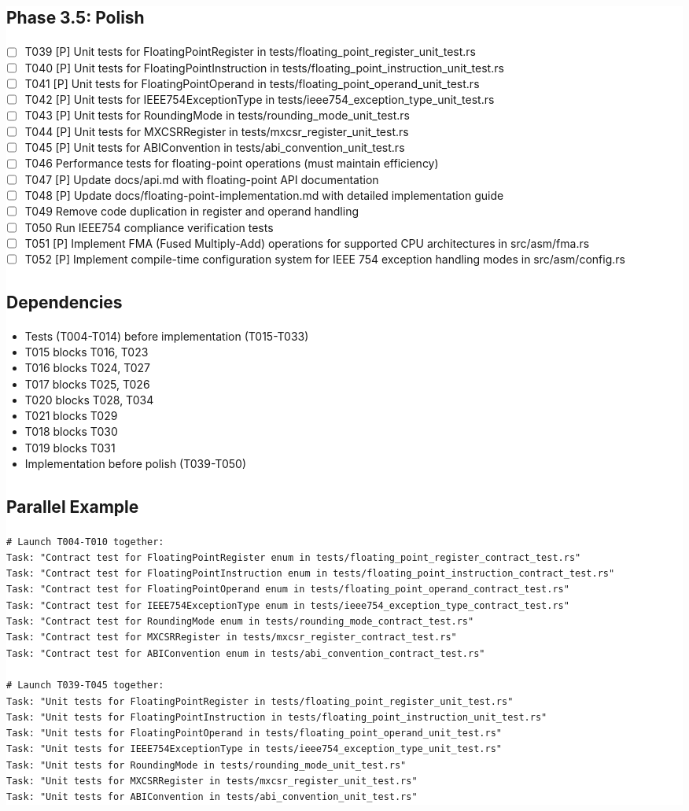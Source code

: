 ## Phase 3.5: Polish
- [ ] T039 [P] Unit tests for FloatingPointRegister in tests/floating_point_register_unit_test.rs
- [ ] T040 [P] Unit tests for FloatingPointInstruction in tests/floating_point_instruction_unit_test.rs
- [ ] T041 [P] Unit tests for FloatingPointOperand in tests/floating_point_operand_unit_test.rs
- [ ] T042 [P] Unit tests for IEEE754ExceptionType in tests/ieee754_exception_type_unit_test.rs
- [ ] T043 [P] Unit tests for RoundingMode in tests/rounding_mode_unit_test.rs
- [ ] T044 [P] Unit tests for MXCSRRegister in tests/mxcsr_register_unit_test.rs
- [ ] T045 [P] Unit tests for ABIConvention in tests/abi_convention_unit_test.rs
- [ ] T046 Performance tests for floating-point operations (must maintain efficiency)
- [ ] T047 [P] Update docs/api.md with floating-point API documentation
- [ ] T048 [P] Update docs/floating-point-implementation.md with detailed implementation guide
- [ ] T049 Remove code duplication in register and operand handling
- [ ] T050 Run IEEE754 compliance verification tests
- [ ] T051 [P] Implement FMA (Fused Multiply-Add) operations for supported CPU architectures in src/asm/fma.rs
- [ ] T052 [P] Implement compile-time configuration system for IEEE 754 exception handling modes in src/asm/config.rs

## Dependencies
- Tests (T004-T014) before implementation (T015-T033)
- T015 blocks T016, T023
- T016 blocks T024, T027
- T017 blocks T025, T026
- T020 blocks T028, T034
- T021 blocks T029
- T018 blocks T030
- T019 blocks T031
- Implementation before polish (T039-T050)

## Parallel Example
```
# Launch T004-T010 together:
Task: "Contract test for FloatingPointRegister enum in tests/floating_point_register_contract_test.rs"
Task: "Contract test for FloatingPointInstruction enum in tests/floating_point_instruction_contract_test.rs"
Task: "Contract test for FloatingPointOperand enum in tests/floating_point_operand_contract_test.rs"
Task: "Contract test for IEEE754ExceptionType enum in tests/ieee754_exception_type_contract_test.rs"
Task: "Contract test for RoundingMode enum in tests/rounding_mode_contract_test.rs"
Task: "Contract test for MXCSRRegister in tests/mxcsr_register_contract_test.rs"
Task: "Contract test for ABIConvention enum in tests/abi_convention_contract_test.rs"

# Launch T039-T045 together:
Task: "Unit tests for FloatingPointRegister in tests/floating_point_register_unit_test.rs"
Task: "Unit tests for FloatingPointInstruction in tests/floating_point_instruction_unit_test.rs"
Task: "Unit tests for FloatingPointOperand in tests/floating_point_operand_unit_test.rs"
Task: "Unit tests for IEEE754ExceptionType in tests/ieee754_exception_type_unit_test.rs"
Task: "Unit tests for RoundingMode in tests/rounding_mode_unit_test.rs"
Task: "Unit tests for MXCSRRegister in tests/mxcsr_register_unit_test.rs"
Task: "Unit tests for ABIConvention in tests/abi_convention_unit_test.rs"
```
